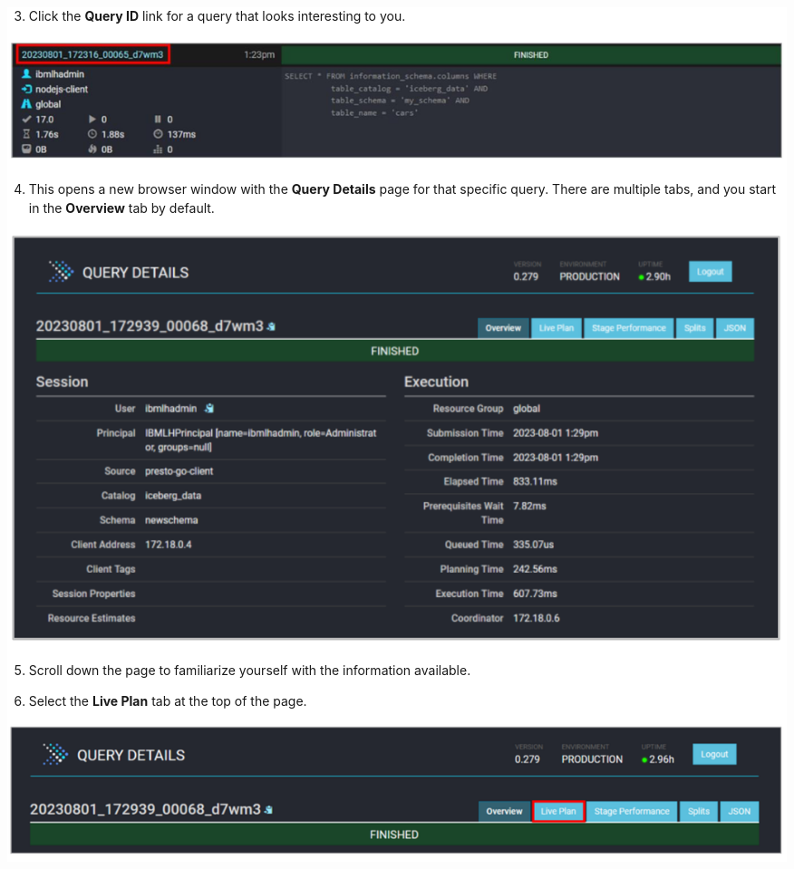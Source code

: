3. Click the **Query ID** link for a query that looks interesting to you.

  ![](./images/103/presto-query-id.png)

4. This opens a new browser window with the **Query Details** page for that specific query. There are multiple tabs, and you start in the **Overview** tab by default.

  ![](./images/103/presto-query-id-detail.png)

5. Scroll down the page to familiarize yourself with the information available.

6. Select the **Live Plan** tab at the top of the page.

  ![](./images/103/presto-query-id-live-plan.png)
